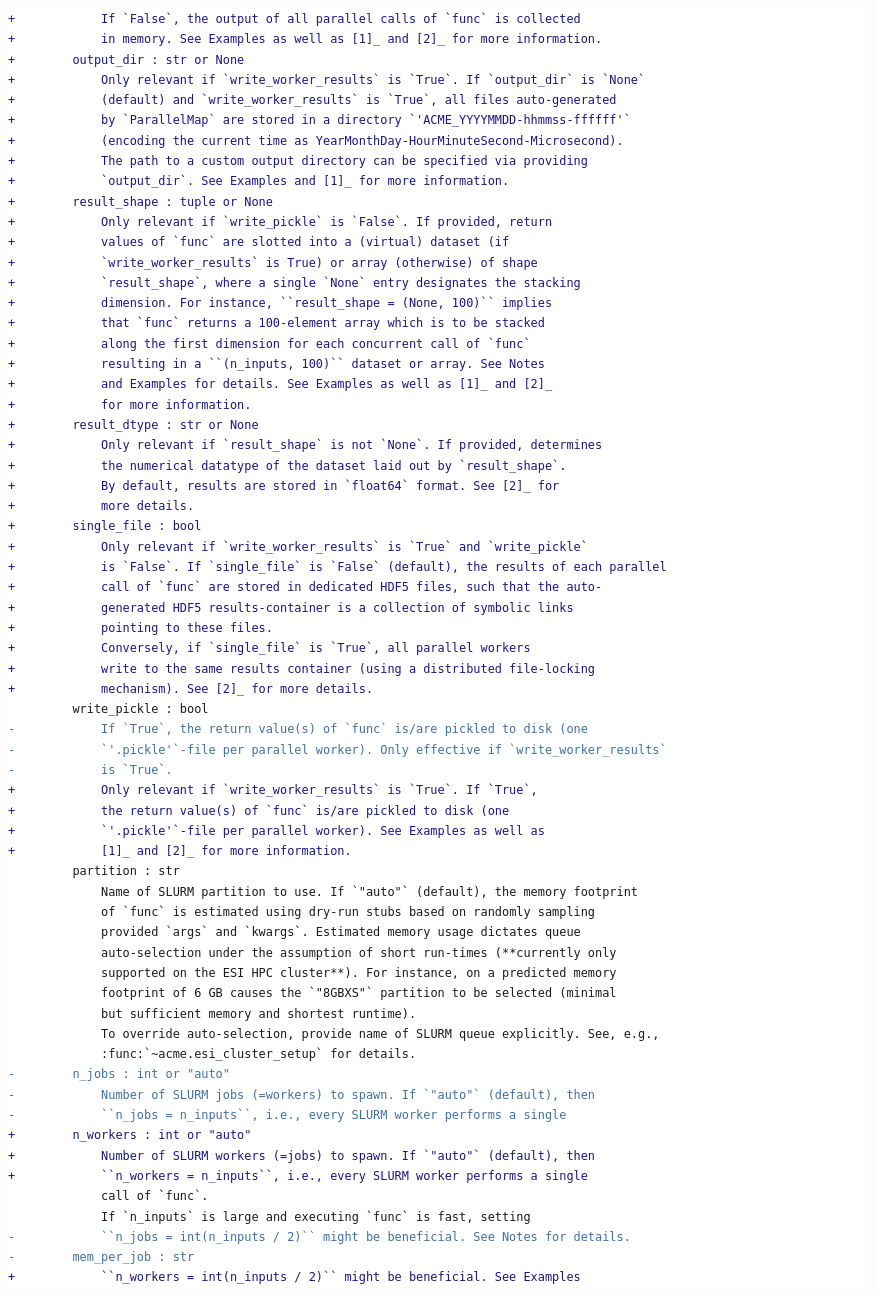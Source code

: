```diff
+            If `False`, the output of all parallel calls of `func` is collected
+            in memory. See Examples as well as [1]_ and [2]_ for more information.
+        output_dir : str or None
+            Only relevant if `write_worker_results` is `True`. If `output_dir` is `None`
+            (default) and `write_worker_results` is `True`, all files auto-generated
+            by `ParallelMap` are stored in a directory `'ACME_YYYYMMDD-hhmmss-ffffff'`
+            (encoding the current time as YearMonthDay-HourMinuteSecond-Microsecond).
+            The path to a custom output directory can be specified via providing
+            `output_dir`. See Examples and [1]_ for more information.
+        result_shape : tuple or None
+            Only relevant if `write_pickle` is `False`. If provided, return
+            values of `func` are slotted into a (virtual) dataset (if
+            `write_worker_results` is True) or array (otherwise) of shape
+            `result_shape`, where a single `None` entry designates the stacking
+            dimension. For instance, ``result_shape = (None, 100)`` implies
+            that `func` returns a 100-element array which is to be stacked
+            along the first dimension for each concurrent call of `func`
+            resulting in a ``(n_inputs, 100)`` dataset or array. See Notes
+            and Examples for details. See Examples as well as [1]_ and [2]_
+            for more information.
+        result_dtype : str or None
+            Only relevant if `result_shape` is not `None`. If provided, determines
+            the numerical datatype of the dataset laid out by `result_shape`.
+            By default, results are stored in `float64` format. See [2]_ for
+            more details.
+        single_file : bool
+            Only relevant if `write_worker_results` is `True` and `write_pickle`
+            is `False`. If `single_file` is `False` (default), the results of each parallel
+            call of `func` are stored in dedicated HDF5 files, such that the auto-
+            generated HDF5 results-container is a collection of symbolic links
+            pointing to these files.
+            Conversely, if `single_file` is `True`, all parallel workers
+            write to the same results container (using a distributed file-locking
+            mechanism). See [2]_ for more details.
         write_pickle : bool
-            If `True`, the return value(s) of `func` is/are pickled to disk (one
-            `'.pickle'`-file per parallel worker). Only effective if `write_worker_results`
-            is `True`.
+            Only relevant if `write_worker_results` is `True`. If `True`,
+            the return value(s) of `func` is/are pickled to disk (one
+            `'.pickle'`-file per parallel worker). See Examples as well as
+            [1]_ and [2]_ for more information.
         partition : str
             Name of SLURM partition to use. If `"auto"` (default), the memory footprint
             of `func` is estimated using dry-run stubs based on randomly sampling
             provided `args` and `kwargs`. Estimated memory usage dictates queue
             auto-selection under the assumption of short run-times (**currently only
             supported on the ESI HPC cluster**). For instance, on a predicted memory
             footprint of 6 GB causes the `"8GBXS"` partition to be selected (minimal
             but sufficient memory and shortest runtime).
             To override auto-selection, provide name of SLURM queue explicitly. See, e.g.,
             :func:`~acme.esi_cluster_setup` for details.
-        n_jobs : int or "auto"
-            Number of SLURM jobs (=workers) to spawn. If `"auto"` (default), then
-            ``n_jobs = n_inputs``, i.e., every SLURM worker performs a single
+        n_workers : int or "auto"
+            Number of SLURM workers (=jobs) to spawn. If `"auto"` (default), then
+            ``n_workers = n_inputs``, i.e., every SLURM worker performs a single
             call of `func`.
             If `n_inputs` is large and executing `func` is fast, setting
-            ``n_jobs = int(n_inputs / 2)`` might be beneficial. See Notes for details.
-        mem_per_job : str
+            ``n_workers = int(n_inputs / 2)`` might be beneficial. See Examples
```